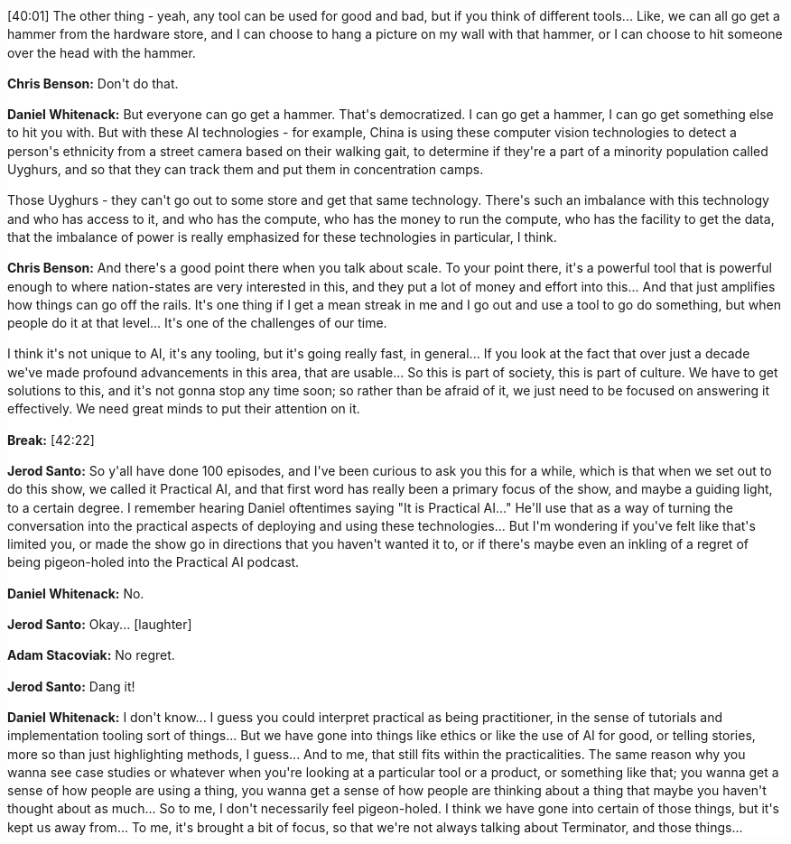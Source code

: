 \[40:01\] The other thing - yeah, any tool can be used for good and bad, but if you think of different tools... Like, we can all go get a hammer from the hardware store, and I can choose to hang a picture on my wall with that hammer, or I can choose to hit someone over the head with the hammer.

**Chris Benson:** Don't do that.

**Daniel Whitenack:** But everyone can go get a hammer. That's democratized. I can go get a hammer, I can go get something else to hit you with. But with these AI technologies - for example, China is using these computer vision technologies to detect a person's ethnicity from a street camera based on their walking gait, to determine if they're a part of a minority population called Uyghurs, and so that they can track them and put them in concentration camps.

Those Uyghurs - they can't go out to some store and get that same technology. There's such an imbalance with this technology and who has access to it, and who has the compute, who has the money to run the compute, who has the facility to get the data, that the imbalance of power is really emphasized for these technologies in particular, I think.

**Chris Benson:** And there's a good point there when you talk about scale. To your point there, it's a powerful tool that is powerful enough to where nation-states are very interested in this, and they put a lot of money and effort into this... And that just amplifies how things can go off the rails. It's one thing if I get a mean streak in me and I go out and use a tool to go do something, but when people do it at that level... It's one of the challenges of our time.

I think it's not unique to AI, it's any tooling, but it's going really fast, in general... If you look at the fact that over just a decade we've made profound advancements in this area, that are usable... So this is part of society, this is part of culture. We have to get solutions to this, and it's not gonna stop any time soon; so rather than be afraid of it, we just need to be focused on answering it effectively. We need great minds to put their attention on it.

**Break:** \[42:22\]

**Jerod Santo:** So y'all have done 100 episodes, and I've been curious to ask you this for a while, which is that when we set out to do this show, we called it Practical AI, and that first word has really been a primary focus of the show, and maybe a guiding light, to a certain degree. I remember hearing Daniel oftentimes saying "It is Practical AI..." He'll use that as a way of turning the conversation into the practical aspects of deploying and using these technologies... But I'm wondering if you've felt like that's limited you, or made the show go in directions that you haven't wanted it to, or if there's maybe even an inkling of a regret of being pigeon-holed into the Practical AI podcast.

**Daniel Whitenack:** No.

**Jerod Santo:** Okay... \[laughter\]

**Adam Stacoviak:** No regret.

**Jerod Santo:** Dang it!

**Daniel Whitenack:** I don't know... I guess you could interpret practical as being practitioner, in the sense of tutorials and implementation tooling sort of things... But we have gone into things like ethics or like the use of AI for good, or telling stories, more so than just highlighting methods, I guess... And to me, that still fits within the practicalities. The same reason why you wanna see case studies or whatever when you're looking at a particular tool or a product, or something like that; you wanna get a sense of how people are using a thing, you wanna get a sense of how people are thinking about a thing that maybe you haven't thought about as much... So to me, I don't necessarily feel pigeon-holed. I think we have gone into certain of those things, but it's kept us away from... To me, it's brought a bit of focus, so that we're not always talking about Terminator, and those things...
